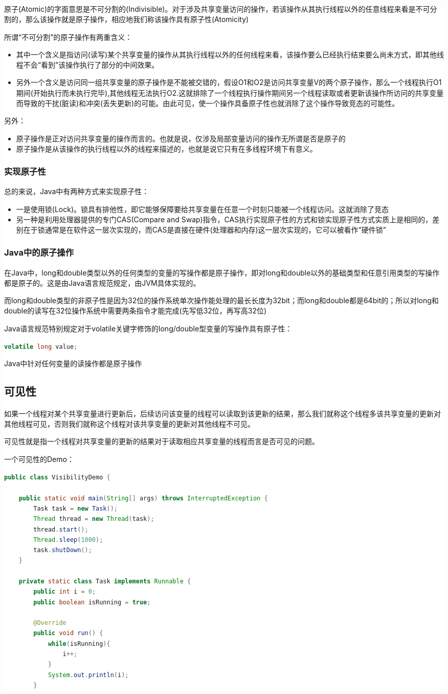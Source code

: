 原子(Atomic)的字面意思是不可分割的(Indivisible)。对于涉及共享变量访问的操作，若该操作从其执行线程以外的任意线程来看是不可分割的，那么该操作就是原子操作，相应地我们称该操作具有原子性(Atomicity)

所谓“不可分割”的原子操作有两重含义：

* 其中一个含义是指访问(读写)某个共享变量的操作从其执行线程以外的任何线程来看，该操作要么已经执行结束要么尚未方式，即其他线程不会“看到”该操作执行了部分的中间效果。

* 另外一个含义是访问同一组共享变量的原子操作是不能被交错的，假设O1和O2是访问共享变量V的两个原子操作，那么一个线程执行O1期间(开始执行而未执行完毕),其他线程无法执行O2.这就排除了一个线程执行操作期间另一个线程读取或者更新该操作所访问的共享变量而导致的干扰(脏读)和冲突(丢失更新)的可能。由此可见，使一个操作具备原子性也就消除了这个操作导致竞态的可能性。

另外：

* 原子操作是正对访问共享变量的操作而言的。也就是说，仅涉及局部变量访问的操作无所谓是否是原子的
* 原子操作是从该操作的执行线程以外的线程来描述的，也就是说它只有在多线程环境下有意义。

### 实现原子性

总的来说，Java中有两种方式来实现原子性：

* 一是使用锁(Lock)。锁具有排他性，即它能够保障要给共享变量在任意一个时刻只能被一个线程访问。这就消除了竞态
* 另一种是利用处理器提供的专门CAS(Compare and Swap)指令，CAS执行实现原子性的方式和锁实现原子性方式实质上是相同的，差别在于锁通常是在软件这一层次实现的，而CAS是直接在硬件(处理器和内存)这一层次实现的，它可以被看作“硬件锁”

### Java中的原子操作

在Java中，long和double类型以外的任何类型的变量的写操作都是原子操作，即对long和double以外的基础类型和任意引用类型的写操作都是原子的。这是由Java语言规范规定，由JVM具体实现的。

而long和double类型的非原子性是因为32位的操作系统单次操作能处理的最长长度为32bit；而long和double都是64bit的；所以对long和double的读写在32位操作系统中需要两条指令才能完成(先写低32位，再写高32位)

Java语言规范特别规定对于volatile关键字修饰的long/double型变量的写操作具有原子性：

~~~java
volatile long value;
~~~

Java中针对任何变量的读操作都是原子操作

## 可见性

如果一个线程对某个共享变量进行更新后，后续访问该变量的线程可以读取到该更新的结果，那么我们就称这个线程多该共享变量的更新对其他线程可见，否则我们就称这个线程对该共享变量的更新对其他线程不可见。

可见性就是指一个线程对共享变量的更新的结果对于读取相应共享变量的线程而言是否可见的问题。

一个可见性的Demo：

~~~java
public class VisibilityDemo {

    public static void main(String[] args) throws InterruptedException {
        Task task = new Task();
        Thread thread = new Thread(task);
        thread.start();
        Thread.sleep(1000);
        task.shutDown();
    }

    private static class Task implements Runnable {
        public int i = 0;
        public boolean isRunning = true;

        @Override
        public void run() {
            while(isRunning){
                i++;
            }
            System.out.println(i);
        }

~~~